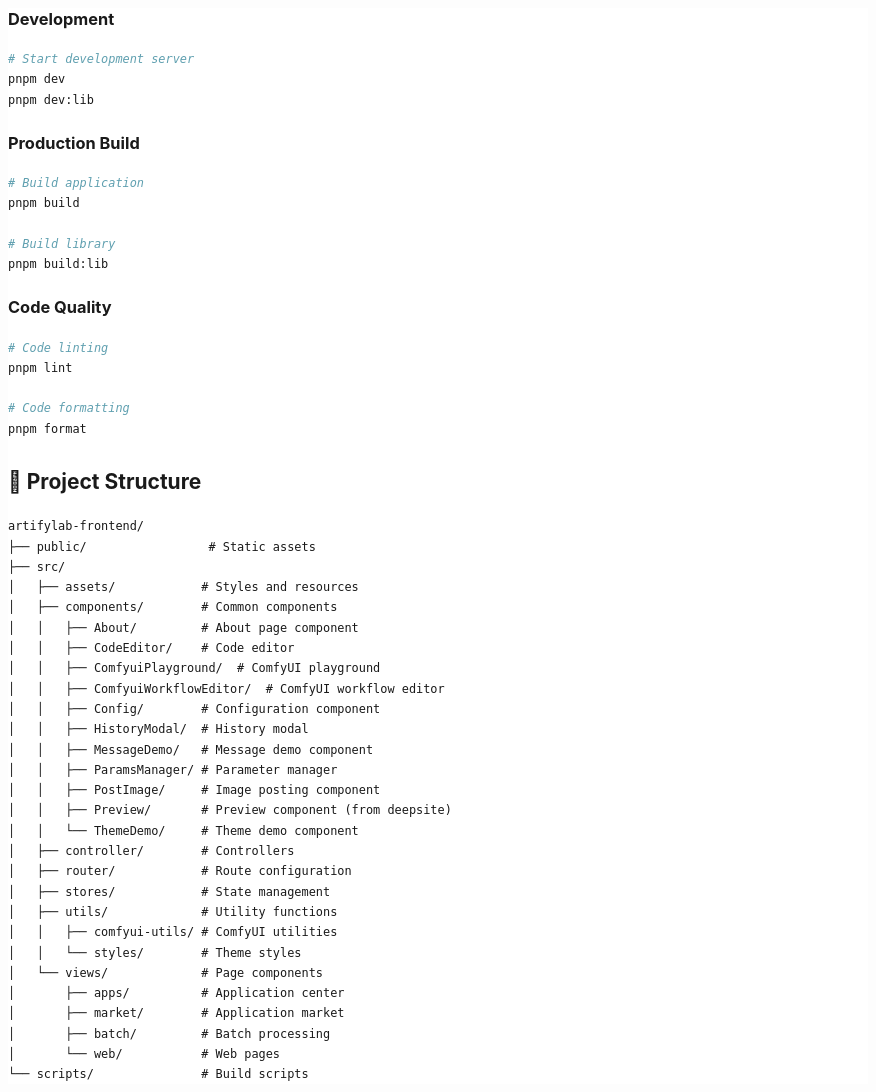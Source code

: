 ### Development

```bash
# Start development server
pnpm dev
pnpm dev:lib
```

### Production Build

```bash
# Build application
pnpm build

# Build library
pnpm build:lib
```

### Code Quality

```bash
# Code linting
pnpm lint

# Code formatting
pnpm format
```

## 📁 Project Structure

```
artifylab-frontend/
├── public/                 # Static assets
├── src/
│   ├── assets/            # Styles and resources
│   ├── components/        # Common components
│   │   ├── About/         # About page component
│   │   ├── CodeEditor/    # Code editor
│   │   ├── ComfyuiPlayground/  # ComfyUI playground
│   │   ├── ComfyuiWorkflowEditor/  # ComfyUI workflow editor
│   │   ├── Config/        # Configuration component
│   │   ├── HistoryModal/  # History modal
│   │   ├── MessageDemo/   # Message demo component
│   │   ├── ParamsManager/ # Parameter manager
│   │   ├── PostImage/     # Image posting component
│   │   ├── Preview/       # Preview component (from deepsite)
│   │   └── ThemeDemo/     # Theme demo component
│   ├── controller/        # Controllers
│   ├── router/            # Route configuration
│   ├── stores/            # State management
│   ├── utils/             # Utility functions
│   │   ├── comfyui-utils/ # ComfyUI utilities
│   │   └── styles/        # Theme styles
│   └── views/             # Page components
│       ├── apps/          # Application center
│       ├── market/        # Application market
│       ├── batch/         # Batch processing
│       └── web/           # Web pages
└── scripts/               # Build scripts
```
